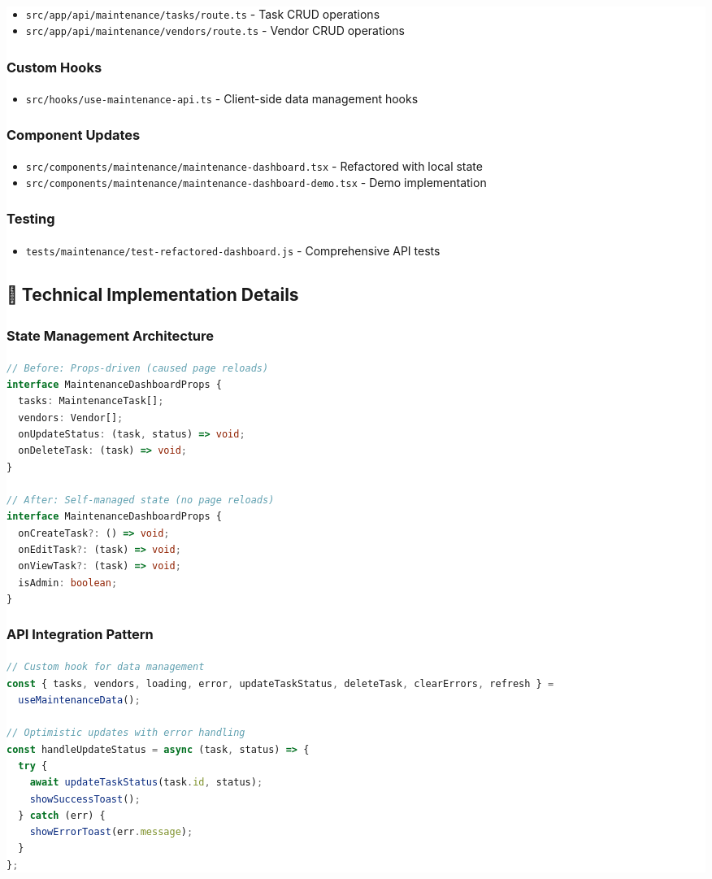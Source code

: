 - `src/app/api/maintenance/tasks/route.ts` - Task CRUD operations
- `src/app/api/maintenance/vendors/route.ts` - Vendor CRUD operations

### Custom Hooks

- `src/hooks/use-maintenance-api.ts` - Client-side data management hooks

### Component Updates

- `src/components/maintenance/maintenance-dashboard.tsx` - Refactored with local state
- `src/components/maintenance/maintenance-dashboard-demo.tsx` - Demo implementation

### Testing

- `tests/maintenance/test-refactored-dashboard.js` - Comprehensive API tests

## 🔧 Technical Implementation Details

### State Management Architecture

```typescript
// Before: Props-driven (caused page reloads)
interface MaintenanceDashboardProps {
  tasks: MaintenanceTask[];
  vendors: Vendor[];
  onUpdateStatus: (task, status) => void;
  onDeleteTask: (task) => void;
}

// After: Self-managed state (no page reloads)
interface MaintenanceDashboardProps {
  onCreateTask?: () => void;
  onEditTask?: (task) => void;
  onViewTask?: (task) => void;
  isAdmin: boolean;
}
```

### API Integration Pattern

```typescript
// Custom hook for data management
const { tasks, vendors, loading, error, updateTaskStatus, deleteTask, clearErrors, refresh } =
  useMaintenanceData();

// Optimistic updates with error handling
const handleUpdateStatus = async (task, status) => {
  try {
    await updateTaskStatus(task.id, status);
    showSuccessToast();
  } catch (err) {
    showErrorToast(err.message);
  }
};
```
